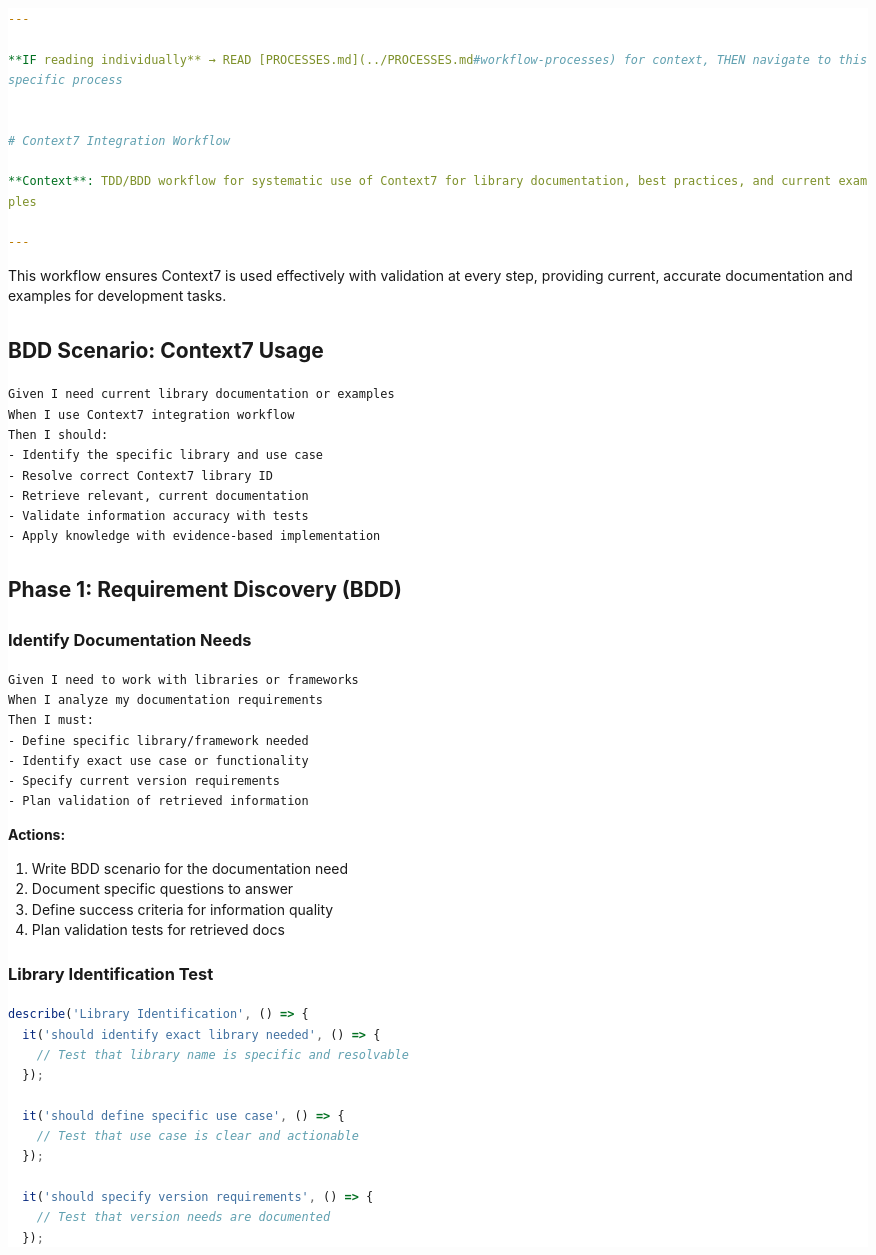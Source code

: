 ```yaml
---

**IF reading individually** → READ [PROCESSES.md](../PROCESSES.md#workflow-processes) for context, THEN navigate to this specific process


# Context7 Integration Workflow

**Context**: TDD/BDD workflow for systematic use of Context7 for library documentation, best practices, and current examples

---
```


This workflow ensures Context7 is used effectively with validation at every step, providing current, accurate documentation and examples for development tasks.

## BDD Scenario: Context7 Usage

```gherkin
Given I need current library documentation or examples
When I use Context7 integration workflow
Then I should:
- Identify the specific library and use case
- Resolve correct Context7 library ID
- Retrieve relevant, current documentation
- Validate information accuracy with tests
- Apply knowledge with evidence-based implementation
```

## Phase 1: Requirement Discovery (BDD)

### Identify Documentation Needs
```gherkin
Given I need to work with libraries or frameworks
When I analyze my documentation requirements
Then I must:
- Define specific library/framework needed
- Identify exact use case or functionality
- Specify current version requirements
- Plan validation of retrieved information
```

**Actions:**
1. Write BDD scenario for the documentation need
2. Document specific questions to answer
3. Define success criteria for information quality
4. Plan validation tests for retrieved docs

### Library Identification Test
```javascript
describe('Library Identification', () => {
  it('should identify exact library needed', () => {
    // Test that library name is specific and resolvable
  });
  
  it('should define specific use case', () => {
    // Test that use case is clear and actionable
  });
  
  it('should specify version requirements', () => {
    // Test that version needs are documented
  });
```